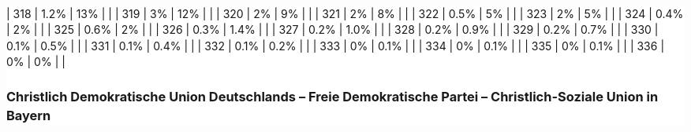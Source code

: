 | 318 | 1.2% | 13% |  |
| 319 | 3% | 12% |  |
| 320 | 2% | 9% |  |
| 321 | 2% | 8% |  |
| 322 | 0.5% | 5% |  |
| 323 | 2% | 5% |  |
| 324 | 0.4% | 2% |  |
| 325 | 0.6% | 2% |  |
| 326 | 0.3% | 1.4% |  |
| 327 | 0.2% | 1.0% |  |
| 328 | 0.2% | 0.9% |  |
| 329 | 0.2% | 0.7% |  |
| 330 | 0.1% | 0.5% |  |
| 331 | 0.1% | 0.4% |  |
| 332 | 0.1% | 0.2% |  |
| 333 | 0% | 0.1% |  |
| 334 | 0% | 0.1% |  |
| 335 | 0% | 0.1% |  |
| 336 | 0% | 0% |  |

### Christlich Demokratische Union Deutschlands – Freie Demokratische Partei – Christlich-Soziale Union in Bayern
